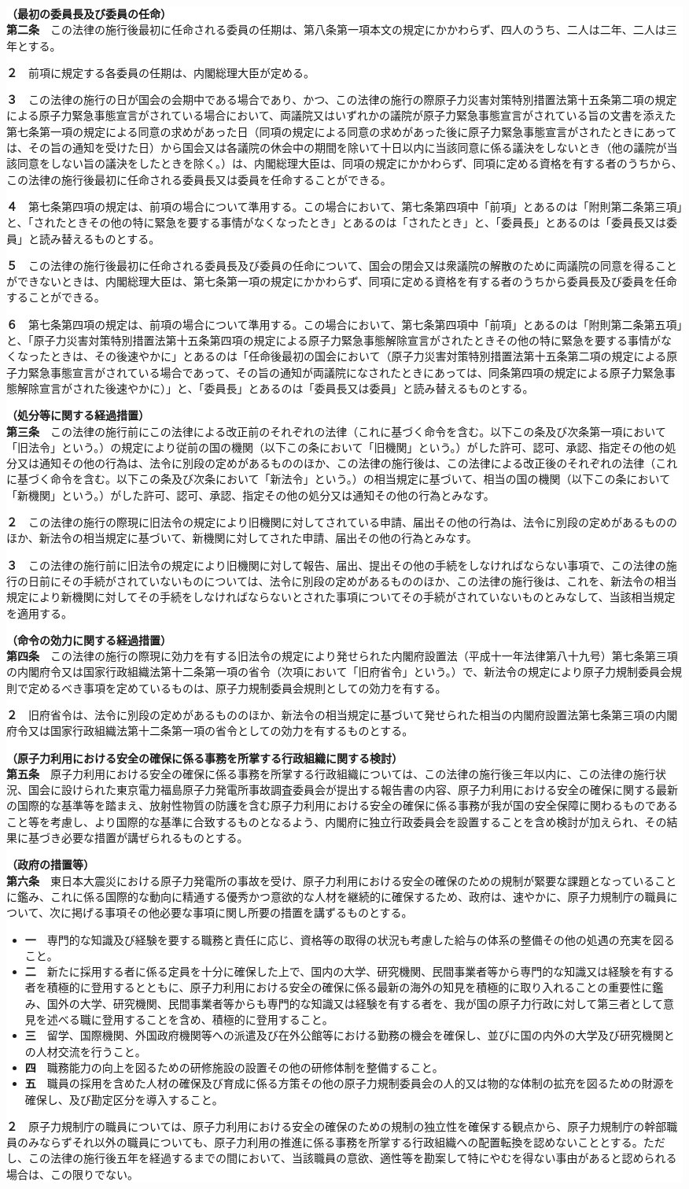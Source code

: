 **（最初の委員長及び委員の任命）**  
**第二条**　この法律の施行後最初に任命される委員の任期は、第八条第一項本文の規定にかかわらず、四人のうち、二人は二年、二人は三年とする。  
  
**２**　前項に規定する各委員の任期は、内閣総理大臣が定める。  
  
**３**　この法律の施行の日が国会の会期中である場合であり、かつ、この法律の施行の際原子力災害対策特別措置法第十五条第二項の規定による原子力緊急事態宣言がされている場合において、両議院又はいずれかの議院が原子力緊急事態宣言がされている旨の文書を添えた第七条第一項の規定による同意の求めがあった日（同項の規定による同意の求めがあった後に原子力緊急事態宣言がされたときにあっては、その旨の通知を受けた日）から国会又は各議院の休会中の期間を除いて十日以内に当該同意に係る議決をしないとき（他の議院が当該同意をしない旨の議決をしたときを除く。）は、内閣総理大臣は、同項の規定にかかわらず、同項に定める資格を有する者のうちから、この法律の施行後最初に任命される委員長又は委員を任命することができる。  
  
**４**　第七条第四項の規定は、前項の場合について準用する。この場合において、第七条第四項中「前項」とあるのは「附則第二条第三項」と、「されたときその他の特に緊急を要する事情がなくなったとき」とあるのは「されたとき」と、「委員長」とあるのは「委員長又は委員」と読み替えるものとする。  
  
**５**　この法律の施行後最初に任命される委員長及び委員の任命について、国会の閉会又は衆議院の解散のために両議院の同意を得ることができないときは、内閣総理大臣は、第七条第一項の規定にかかわらず、同項に定める資格を有する者のうちから委員長及び委員を任命することができる。  
  
**６**　第七条第四項の規定は、前項の場合について準用する。この場合において、第七条第四項中「前項」とあるのは「附則第二条第五項」と、「原子力災害対策特別措置法第十五条第四項の規定による原子力緊急事態解除宣言がされたときその他の特に緊急を要する事情がなくなったときは、その後速やかに」とあるのは「任命後最初の国会において（原子力災害対策特別措置法第十五条第二項の規定による原子力緊急事態宣言がされている場合であって、その旨の通知が両議院になされたときにあっては、同条第四項の規定による原子力緊急事態解除宣言がされた後速やかに）」と、「委員長」とあるのは「委員長又は委員」と読み替えるものとする。  
  
**（処分等に関する経過措置）**  
**第三条**　この法律の施行前にこの法律による改正前のそれぞれの法律（これに基づく命令を含む。以下この条及び次条第一項において「旧法令」という。）の規定により従前の国の機関（以下この条において「旧機関」という。）がした許可、認可、承認、指定その他の処分又は通知その他の行為は、法令に別段の定めがあるもののほか、この法律の施行後は、この法律による改正後のそれぞれの法律（これに基づく命令を含む。以下この条及び次条において「新法令」という。）の相当規定に基づいて、相当の国の機関（以下この条において「新機関」という。）がした許可、認可、承認、指定その他の処分又は通知その他の行為とみなす。  
  
**２**　この法律の施行の際現に旧法令の規定により旧機関に対してされている申請、届出その他の行為は、法令に別段の定めがあるもののほか、新法令の相当規定に基づいて、新機関に対してされた申請、届出その他の行為とみなす。  
  
**３**　この法律の施行前に旧法令の規定により旧機関に対して報告、届出、提出その他の手続をしなければならない事項で、この法律の施行の日前にその手続がされていないものについては、法令に別段の定めがあるもののほか、この法律の施行後は、これを、新法令の相当規定により新機関に対してその手続をしなければならないとされた事項についてその手続がされていないものとみなして、当該相当規定を適用する。  
  
**（命令の効力に関する経過措置）**  
**第四条**　この法律の施行の際現に効力を有する旧法令の規定により発せられた内閣府設置法（平成十一年法律第八十九号）第七条第三項の内閣府令又は国家行政組織法第十二条第一項の省令（次項において「旧府省令」という。）で、新法令の規定により原子力規制委員会規則で定めるべき事項を定めているものは、原子力規制委員会規則としての効力を有する。  
  
**２**　旧府省令は、法令に別段の定めがあるもののほか、新法令の相当規定に基づいて発せられた相当の内閣府設置法第七条第三項の内閣府令又は国家行政組織法第十二条第一項の省令としての効力を有するものとする。  
  
**（原子力利用における安全の確保に係る事務を所掌する行政組織に関する検討）**  
**第五条**　原子力利用における安全の確保に係る事務を所掌する行政組織については、この法律の施行後三年以内に、この法律の施行状況、国会に設けられた東京電力福島原子力発電所事故調査委員会が提出する報告書の内容、原子力利用における安全の確保に関する最新の国際的な基準等を踏まえ、放射性物質の防護を含む原子力利用における安全の確保に係る事務が我が国の安全保障に関わるものであること等を考慮し、より国際的な基準に合致するものとなるよう、内閣府に独立行政委員会を設置することを含め検討が加えられ、その結果に基づき必要な措置が講ぜられるものとする。  
  
**（政府の措置等）**  
**第六条**　東日本大震災における原子力発電所の事故を受け、原子力利用における安全の確保のための規制が緊要な課題となっていることに鑑み、これに係る国際的な動向に精通する優秀かつ意欲的な人材を継続的に確保するため、政府は、速やかに、原子力規制庁の職員について、次に掲げる事項その他必要な事項に関し所要の措置を講ずるものとする。  
* **一**　専門的な知識及び経験を要する職務と責任に応じ、資格等の取得の状況も考慮した給与の体系の整備その他の処遇の充実を図ること。  
* **二**　新たに採用する者に係る定員を十分に確保した上で、国内の大学、研究機関、民間事業者等から専門的な知識又は経験を有する者を積極的に登用するとともに、原子力利用における安全の確保に係る最新の海外の知見を積極的に取り入れることの重要性に鑑み、国外の大学、研究機関、民間事業者等からも専門的な知識又は経験を有する者を、我が国の原子力行政に対して第三者として意見を述べる職に登用することを含め、積極的に登用すること。  
* **三**　留学、国際機関、外国政府機関等への派遣及び在外公館等における勤務の機会を確保し、並びに国の内外の大学及び研究機関との人材交流を行うこと。  
* **四**　職務能力の向上を図るための研修施設の設置その他の研修体制を整備すること。  
* **五**　職員の採用を含めた人材の確保及び育成に係る方策その他の原子力規制委員会の人的又は物的な体制の拡充を図るための財源を確保し、及び勘定区分を導入すること。  
  
**２**　原子力規制庁の職員については、原子力利用における安全の確保のための規制の独立性を確保する観点から、原子力規制庁の幹部職員のみならずそれ以外の職員についても、原子力利用の推進に係る事務を所掌する行政組織への配置転換を認めないこととする。ただし、この法律の施行後五年を経過するまでの間において、当該職員の意欲、適性等を勘案して特にやむを得ない事由があると認められる場合は、この限りでない。  
  